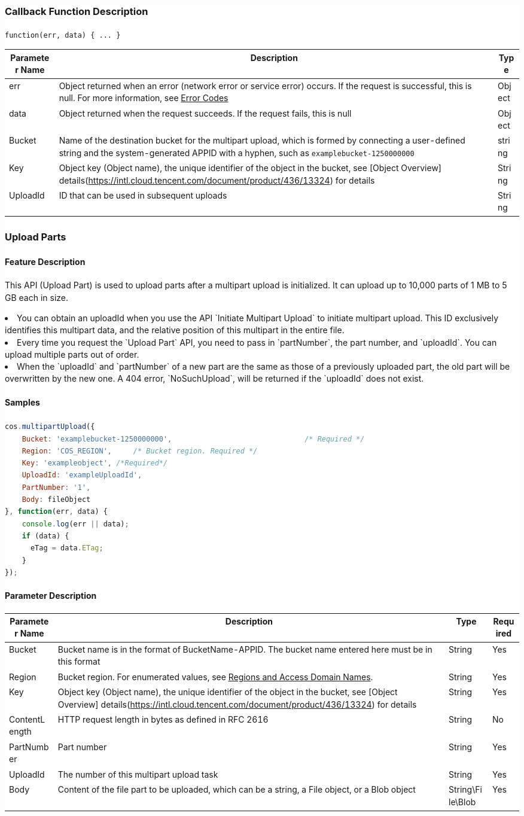 ### Callback Function Description

```
function(err, data) { ... }
```

| Parameter Name | Description | Type |
| -------- | ------------------------------------------------------------ | ------ |
| err | Object returned when an error (network error or service error) occurs. If the request is successful, this is null. For more information, see [Error Codes](https://intl.cloud.tencent.com/document/product/436/7730) | Object |
| data | Object returned when the request succeeds. If the request fails, this is null | Object |
| Bucket              | Name of the destination bucket for the multipart upload, which is formed by connecting a user-defined string and the system-generated APPID with a hyphen, such as `examplebucket-1250000000` | string |
| Key | Object key (Object name), the unique identifier of the object in the bucket, see [Object Overview] details(https://intl.cloud.tencent.com/document/product/436/13324) for details | String |
| UploadId | ID that can be used in subsequent uploads | String |

### Upload Parts

#### Feature Description

This API (Upload Part) is used to upload parts after a multipart upload is initialized. It can upload up to 10,000 parts of 1 MB to 5 GB each in size.
<li>You can obtain an uploadId when you use the API `Initiate Multipart Upload` to initiate multipart upload. This ID exclusively identifies this multipart data, and the relative position of this multipart in the entire file.</li>
<li>Every time you request the `Upload Part` API, you need to pass in `partNumber`, the part number, and `uploadId`. You can upload multiple parts out of order.</li>
<li>When the `uploadId` and `partNumber` of a new part are the same as those of a previously uploaded part, the old part will be overwritten by the new one. A 404 error, `NoSuchUpload`, will be returned if the `uploadId` does not exist.</li>

#### Samples

[//]: # (.cssg-snippet-upload-part)
```js
cos.multipartUpload({
    Bucket: 'examplebucket-1250000000',                               /* Required */
    Region: 'COS_REGION',     /* Bucket region. Required */
    Key: 'exampleobject', /*Required*/
    UploadId: 'exampleUploadId',
    PartNumber: '1',
    Body: fileObject
}, function(err, data) {
    console.log(err || data);
    if (data) {
      eTag = data.ETag;
    }
});
```

#### Parameter Description

| Parameter Name | Description | Type | Required |
| ------------- | ------------------------------------------------------------ | ---------------- | ---- |
| Bucket  | Bucket name is in the format of BucketName-APPID. The bucket name entered here must be in this format | String | Yes |
| Region | Bucket region. For enumerated values, see [Regions and Access Domain Names](https://intl.cloud.tencent.com/document/product/436/6224). | String | Yes |
| Key | Object key (Object name), the unique identifier of the object in the bucket, see [Object Overview] details(https://intl.cloud.tencent.com/document/product/436/13324) for details | String | Yes |
| ContentLength | HTTP request length in bytes as defined in RFC 2616 | String | No |
| PartNumber | Part number | String | Yes |
| UploadId | The number of this multipart upload task | String | Yes |
| Body | Content of the file part to be uploaded, which can be a string, a File object, or a Blob object | String\File\Blob | Yes |

[//]: # (.cssg-snippet-get-bucket)
[//]: # (.cssg-snippet-get-bucket-prefix)
[//]: # (.cssg-snippet-put-object)
[//]: # (.cssg-snippet-put-object-string)
[//]: # (.cssg-snippet-put-object-folder)
[//]: # (.cssg-snippet-head-object)
[//]: # (.cssg-snippet-get-object)
[//]: # (.cssg-snippet-get-object-range)
[//]: # (.cssg-snippet-option-object)
[//]: # (.cssg-snippet-copy-object)
[//]: # (.cssg-snippet-delete-object)
[//]: # (.cssg-snippet-delete-multi-object)
[//]: # (.cssg-snippet-list-multi-upload)
[//]: # (.cssg-snippet-init-multi-upload)
[//]: # (.cssg-snippet-upload-part-copy)
[//]: # (.cssg-snippet-list-parts)
[//]: # (.cssg-snippet-complete-multi-upload)
[//]: # (.cssg-snippet-abort-multi-upload)
[//]: # (.cssg-snippet-restore-object)
[//]: # (.cssg-snippet-put-object-acl)
[//]: # (.cssg-snippet-put-object-acl-user)
[//]: # (.cssg-snippet-put-object-acl-acp)
[//]: # (.cssg-snippet-get-object-acl)
[//]: # (.cssg-snippet-transfer-upload-object)
[//]: # (.cssg-snippet-transfer-copy-object)
[//]: # (.cssg-snippet-batch-upload-objects)